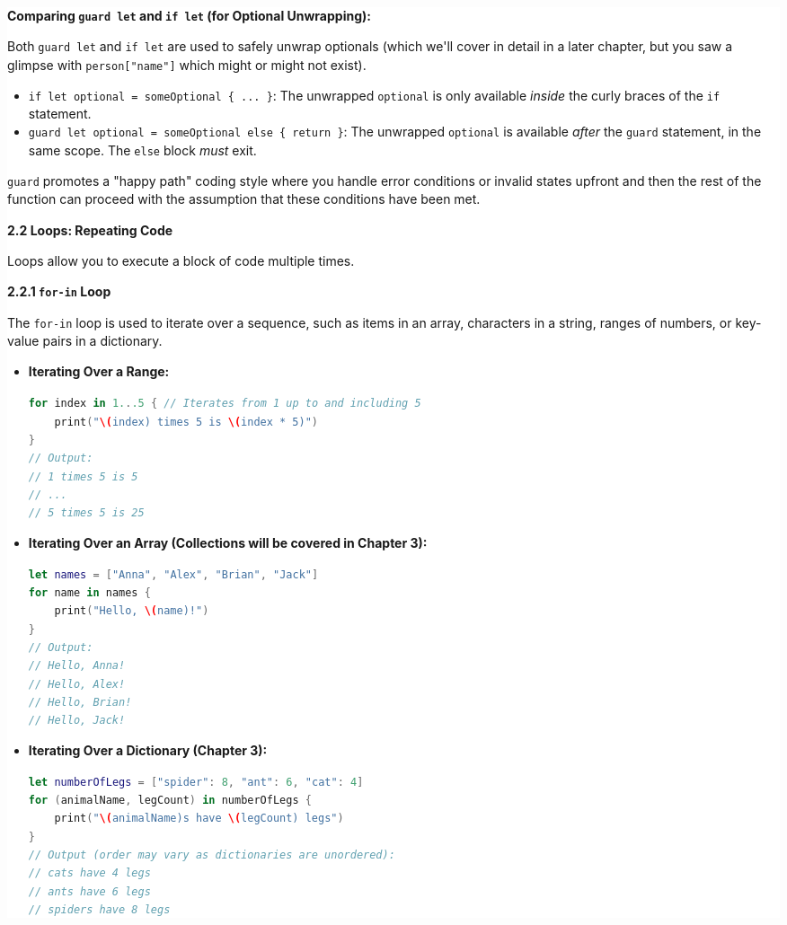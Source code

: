 **Comparing `guard let` and `if let` (for Optional Unwrapping):**

Both `guard let` and `if let` are used to safely unwrap optionals (which we'll cover in detail in a later chapter, but you saw a glimpse with `person["name"]` which might or might not exist).

*   `if let optional = someOptional { ... }`: The unwrapped `optional` is only available *inside* the curly braces of the `if` statement.
*   `guard let optional = someOptional else { return }`: The unwrapped `optional` is available *after* the `guard` statement, in the same scope. The `else` block *must* exit.

`guard` promotes a "happy path" coding style where you handle error conditions or invalid states upfront and then the rest of the function can proceed with the assumption that these conditions have been met.

**2.2 Loops: Repeating Code**

Loops allow you to execute a block of code multiple times.

**2.2.1 `for-in` Loop**

The `for-in` loop is used to iterate over a sequence, such as items in an array, characters in a string, ranges of numbers, or key-value pairs in a dictionary.

*   **Iterating Over a Range:**

    ```swift
    for index in 1...5 { // Iterates from 1 up to and including 5
        print("\(index) times 5 is \(index * 5)")
    }
    // Output:
    // 1 times 5 is 5
    // ...
    // 5 times 5 is 25
    ```

*   **Iterating Over an Array (Collections will be covered in Chapter 3):**

    ```swift
    let names = ["Anna", "Alex", "Brian", "Jack"]
    for name in names {
        print("Hello, \(name)!")
    }
    // Output:
    // Hello, Anna!
    // Hello, Alex!
    // Hello, Brian!
    // Hello, Jack!
    ```

*   **Iterating Over a Dictionary (Chapter 3):**

    ```swift
    let numberOfLegs = ["spider": 8, "ant": 6, "cat": 4]
    for (animalName, legCount) in numberOfLegs {
        print("\(animalName)s have \(legCount) legs")
    }
    // Output (order may vary as dictionaries are unordered):
    // cats have 4 legs
    // ants have 6 legs
    // spiders have 8 legs
    ```
